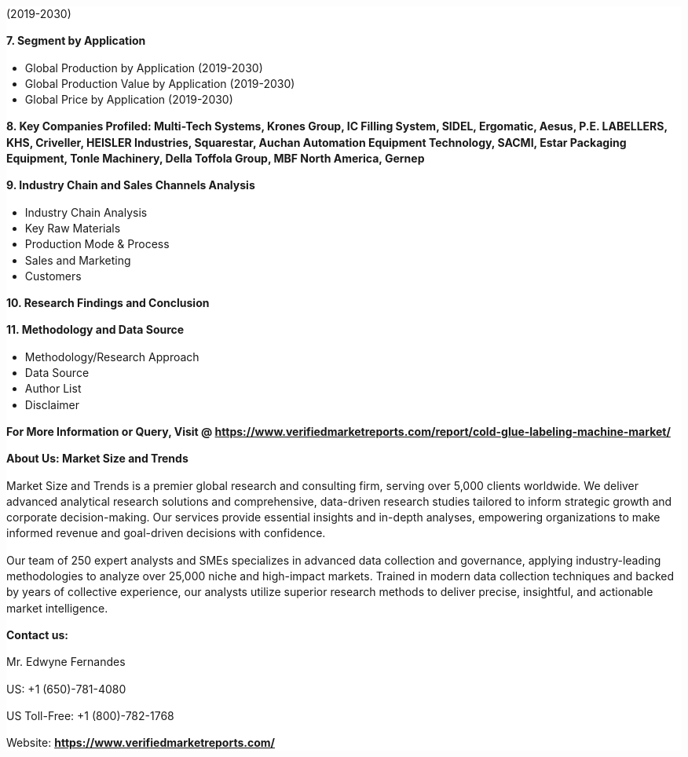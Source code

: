 (2019-2030)</li></ul><p><strong>7. Segment by Application</strong></p><ul><li>Global Production by Application (2019-2030)</li><li>Global Production Value by Application (2019-2030)</li><li>Global Price by Application (2019-2030)</li></ul><p><strong>8. Key Companies Profiled: Multi-Tech Systems, Krones Group, IC Filling System, SIDEL, Ergomatic, Aesus, P.E. LABELLERS, KHS, Criveller, HEISLER Industries, Squarestar, Auchan Automation Equipment Technology, SACMI, Estar Packaging Equipment, Tonle Machinery, Della Toffola Group, MBF North America, Gernep</strong></p><p><strong>9. Industry Chain and Sales Channels Analysis</strong></p><ul><li>Industry Chain Analysis</li><li>Key Raw Materials</li><li>Production Mode &amp; Process</li><li>Sales and Marketing</li><li>Customers</li></ul><p><strong>10. Research Findings and Conclusion</strong></p><p><strong>11. Methodology and Data Source</strong></p><ul><li>Methodology/Research Approach</li><li>Data Source</li><li>Author List</li><li>Disclaimer</li></ul></p><p><strong>For More Information or Query, Visit @ <a href="https://www.verifiedmarketreports.com/report/cold-glue-labeling-machine-market/">https://www.verifiedmarketreports.com/report/cold-glue-labeling-machine-market/</a></strong></p><p><strong>About Us: Market Size and Trends</strong></p><p>Market Size and Trends is a premier global research and consulting firm, serving over 5,000 clients worldwide. We deliver advanced analytical research solutions and comprehensive, data-driven research studies tailored to inform strategic growth and corporate decision-making. Our services provide essential insights and in-depth analyses, empowering organizations to make informed revenue and goal-driven decisions with confidence.</p><p>Our team of 250 expert analysts and SMEs specializes in advanced data collection and governance, applying industry-leading methodologies to analyze over 25,000 niche and high-impact markets. Trained in modern data collection techniques and backed by years of collective experience, our analysts utilize superior research methods to deliver precise, insightful, and actionable market intelligence.</p><p><strong>Contact us:</strong></p><p>Mr. Edwyne Fernandes</p><p>US: +1 (650)-781-4080</p><p>US Toll-Free: +1 (800)-782-1768</p><p>Website: <strong><a href="https://www.verifiedmarketreports.com/">https://www.verifiedmarketreports.com/</a></strong></p>
